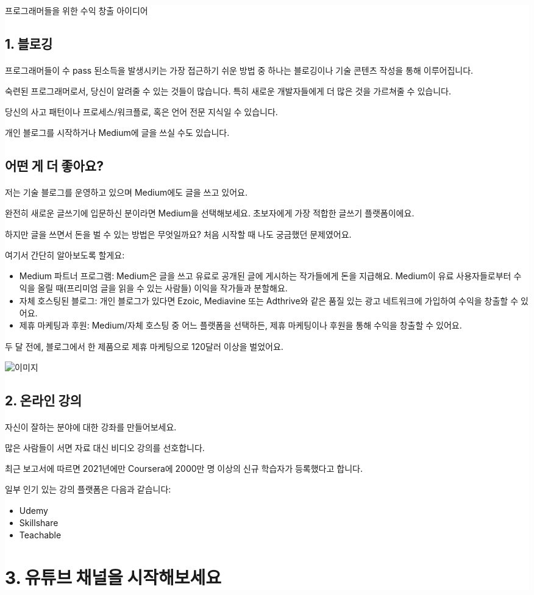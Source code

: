 <div class="content-ad"></div>

프로그래머들을 위한 수익 창출 아이디어

## 1. 블로깅

프로그래머들이 수 pass 된소득을 발생시키는 가장 접근하기 쉬운 방법 중 하나는 블로깅이나 기술 콘텐츠 작성을 통해 이루어집니다.

숙련된 프로그래머로서, 당신이 알려줄 수 있는 것들이 많습니다. 특히 새로운 개발자들에게 더 많은 것을 가르쳐줄 수 있습니다.

<div class="content-ad"></div>

당신의 사고 패턴이나 프로세스/워크플로, 혹은 언어 전문 지식일 수 있습니다.

개인 블로그를 시작하거나 Medium에 글을 쓰실 수도 있습니다.

## 어떤 게 더 좋아요?

저는 기술 블로그를 운영하고 있으며 Medium에도 글을 쓰고 있어요.

<div class="content-ad"></div>

완전히 새로운 글쓰기에 입문하신 분이라면 Medium을 선택해보세요. 초보자에게 가장 적합한 글쓰기 플랫폼이에요.

하지만 글을 쓰면서 돈을 벌 수 있는 방법은 무엇일까요? 처음 시작할 때 나도 궁금했던 문제였어요.

여기서 간단히 알아보도록 할게요:

- Medium 파트너 프로그램: Medium은 글을 쓰고 유료로 공개된 글에 게시하는 작가들에게 돈을 지급해요. Medium이 유료 사용자들로부터 수익을 올릴 때(프리미엄 글을 읽을 수 있는 사람들) 이익을 작가들과 분할해요.
- 자체 호스팅된 블로그: 개인 블로그가 있다면 Ezoic, Mediavine 또는 Adthrive와 같은 품질 있는 광고 네트워크에 가입하여 수익을 창출할 수 있어요.
- 제휴 마케팅과 후원: Medium/자체 호스팅 중 어느 플랫폼을 선택하든, 제휴 마케팅이나 후원을 통해 수익을 창출할 수 있어요.

<div class="content-ad"></div>

두 달 전에, 블로그에서 한 제품으로 제휴 마케팅으로 120달러 이상을 벌었어요.

![이미지](/assets/img/2024-05-23-11StupidSimplePassiveIncomeIdeasforProgrammers_1.png)

## 2. 온라인 강의

자신이 잘하는 분야에 대한 강좌를 만들어보세요.

<div class="content-ad"></div>

많은 사람들이 서면 자료 대신 비디오 강의를 선호합니다.

최근 보고서에 따르면 2021년에만 Coursera에 2000만 명 이상의 신규 학습자가 등록했다고 합니다.

일부 인기 있는 강의 플랫폼은 다음과 같습니다:

- Udemy
- Skillshare
- Teachable

<div class="content-ad"></div>

# 3. 유튜브 채널을 시작해보세요
